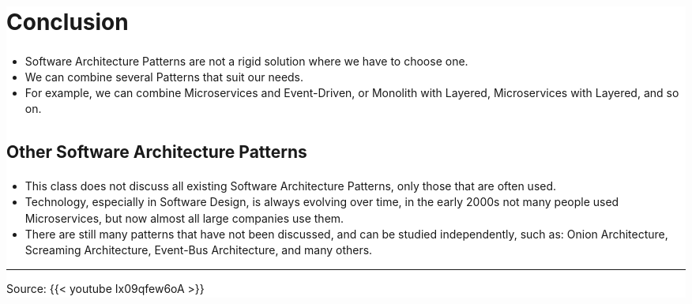 # Conclusion
- Software Architecture Patterns are not a rigid solution where we have to choose one.
- We can combine several Patterns that suit our needs.
- For example, we can combine Microservices and Event-Driven, or Monolith with Layered, Microservices with Layered, and so on.
## Other Software Architecture Patterns
- This class does not discuss all existing Software Architecture Patterns, only those that are often used.
- Technology, especially in Software Design, is always evolving over time, in the early 2000s not many people used Microservices, but now almost all large companies use them.
- There are still many patterns that have not been discussed, and can be studied independently, such as: Onion Architecture, Screaming Architecture, Event-Bus Architecture, and many others.

---
Source:
{{< youtube Ix09qfew6oA >}}